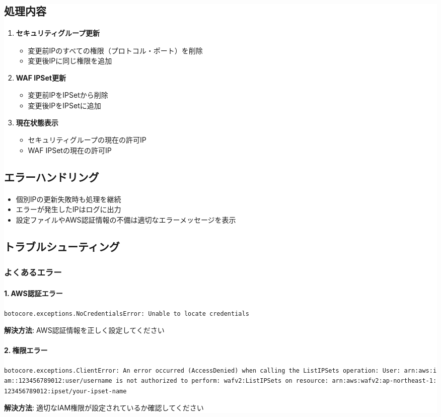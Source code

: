 ## 処理内容

1. **セキュリティグループ更新**
   - 変更前IPのすべての権限（プロトコル・ポート）を削除
   - 変更後IPに同じ権限を追加

2. **WAF IPSet更新**
   - 変更前IPをIPSetから削除
   - 変更後IPをIPSetに追加

3. **現在状態表示**
   - セキュリティグループの現在の許可IP
   - WAF IPSetの現在の許可IP

## エラーハンドリング

- 個別IPの更新失敗時も処理を継続
- エラーが発生したIPはログに出力
- 設定ファイルやAWS認証情報の不備は適切なエラーメッセージを表示

## トラブルシューティング

### よくあるエラー

#### 1. AWS認証エラー
```
botocore.exceptions.NoCredentialsError: Unable to locate credentials
```
**解決方法**: AWS認証情報を正しく設定してください

#### 2. 権限エラー
```
botocore.exceptions.ClientError: An error occurred (AccessDenied) when calling the ListIPSets operation: User: arn:aws:iam::123456789012:user/username is not authorized to perform: wafv2:ListIPSets on resource: arn:aws:wafv2:ap-northeast-1:123456789012:ipset/your-ipset-name
```
**解決方法**: 適切なIAM権限が設定されているか確認してください
